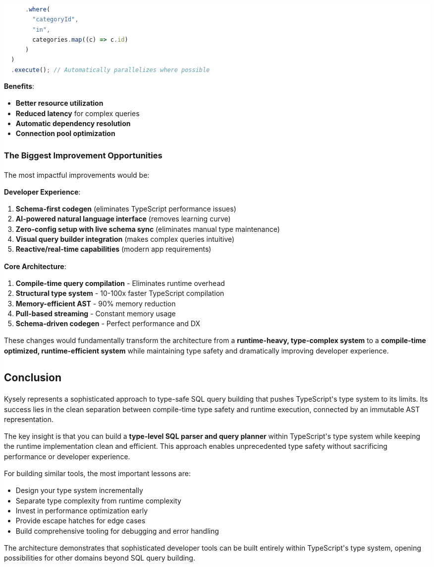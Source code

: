 ```typescript
      .where(
        "categoryId",
        "in",
        categories.map((c) => c.id)
      )
  )
  .execute(); // Automatically parallelizes where possible
```

**Benefits**:

- **Better resource utilization**
- **Reduced latency** for complex queries
- **Automatic dependency resolution**
- **Connection pool optimization**

### The Biggest Improvement Opportunities

The most impactful improvements would be:

**Developer Experience**:

1. **Schema-first codegen** (eliminates TypeScript performance issues)
2. **AI-powered natural language interface** (removes learning curve)
3. **Zero-config setup with live schema sync** (eliminates manual type maintenance)
4. **Visual query builder integration** (makes complex queries intuitive)
5. **Reactive/real-time capabilities** (modern app requirements)

**Core Architecture**:

1. **Compile-time query compilation** - Eliminates runtime overhead
2. **Structural type system** - 10-100x faster TypeScript compilation
3. **Memory-efficient AST** - 90% memory reduction
4. **Pull-based streaming** - Constant memory usage
5. **Schema-driven codegen** - Perfect performance and DX

These changes would fundamentally transform the architecture from a **runtime-heavy, type-complex system** to a **compile-time optimized, runtime-efficient system** while maintaining type safety and dramatically improving developer experience.

## Conclusion

Kysely represents a sophisticated approach to type-safe SQL query building that pushes TypeScript's type system to its limits. Its success lies in the clean separation between compile-time type safety and runtime execution, connected by an immutable AST representation.

The key insight is that you can build a **type-level SQL parser and query planner** within TypeScript's type system while keeping the runtime implementation clean and efficient. This approach enables unprecedented type safety without sacrificing performance or developer experience.

For building similar tools, the most important lessons are:

- Design your type system incrementally
- Separate type complexity from runtime complexity
- Invest in performance optimization early
- Provide escape hatches for edge cases
- Build comprehensive tooling for debugging and error handling

The architecture demonstrates that sophisticated developer tools can be built entirely within TypeScript's type system, opening possibilities for other domains beyond SQL query building.
